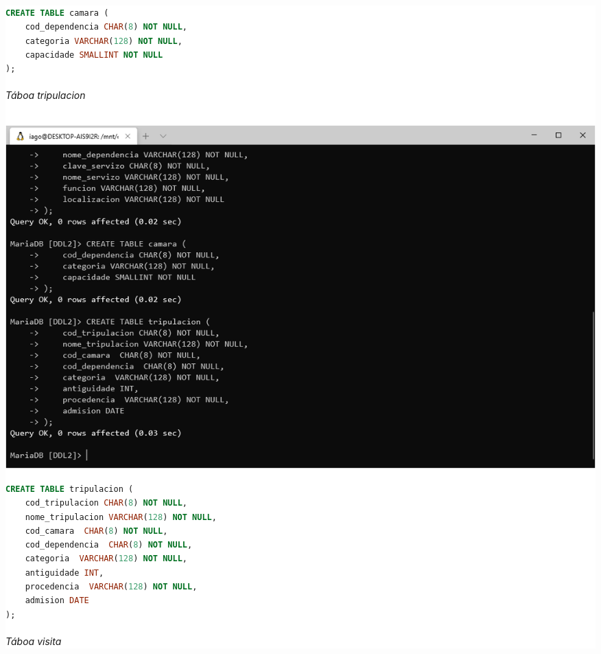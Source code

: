 ```sql
CREATE TABLE camara (
    cod_dependencia CHAR(8) NOT NULL,
    categoria VARCHAR(128) NOT NULL,
    capacidade SMALLINT NOT NULL
);
```
###### Táboa *tripulacion*
![](./imgs/10.PNG)
```sql
CREATE TABLE tripulacion (
    cod_tripulacion CHAR(8) NOT NULL,
    nome_tripulacion VARCHAR(128) NOT NULL,
    cod_camara  CHAR(8) NOT NULL,
    cod_dependencia  CHAR(8) NOT NULL,
    categoria  VARCHAR(128) NOT NULL,
    antiguidade INT,
    procedencia  VARCHAR(128) NOT NULL,
    admision DATE
);
```
###### Táboa *visita*
